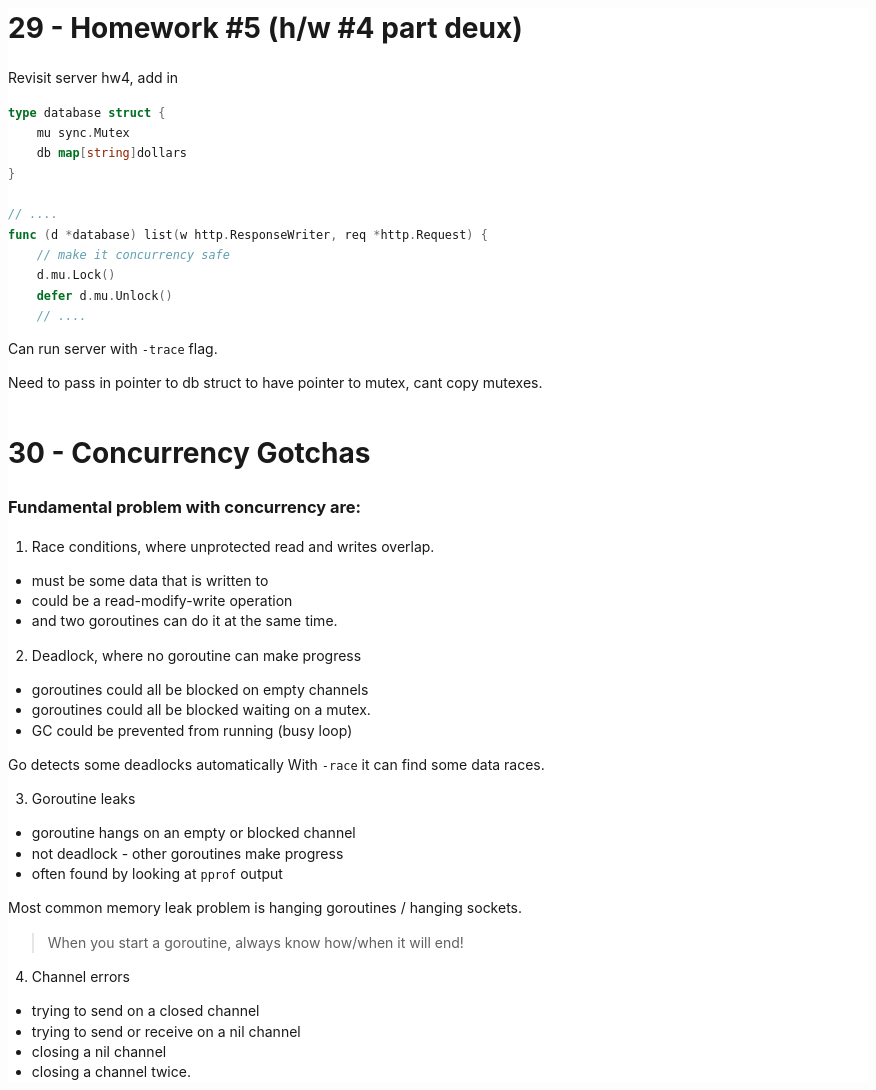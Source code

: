 # 29 - Homework #5 (h/w #4 part deux)

Revisit server hw4, add in

```go
type database struct {
	mu sync.Mutex
	db map[string]dollars
}

// ....
func (d *database) list(w http.ResponseWriter, req *http.Request) {
	// make it concurrency safe
	d.mu.Lock()
	defer d.mu.Unlock()
	// ....
```

Can run server with `-trace` flag.

Need to pass in pointer to db struct to have pointer to mutex, cant copy mutexes.

# 30 - Concurrency Gotchas

### Fundamental problem with concurrency are:

1. Race conditions, where unprotected read and writes overlap.

-   must be some data that is written to
-   could be a read-modify-write operation
-   and two goroutines can do it at the same time.

2. Deadlock, where no goroutine can make progress

-   goroutines could all be blocked on empty channels
-   goroutines could all be blocked waiting on a mutex.
-   GC could be prevented from running (busy loop)

Go detects some deadlocks automatically
With `-race` it can find some data races.

3. Goroutine leaks

-   goroutine hangs on an empty or blocked channel
-   not deadlock - other goroutines make progress
-   often found by looking at `pprof` output

Most common memory leak problem is hanging goroutines / hanging sockets.

> When you start a goroutine, always know how/when it will end!

4. Channel errors

-   trying to send on a closed channel
-   trying to send or receive on a nil channel
-   closing a nil channel
-   closing a channel twice.
